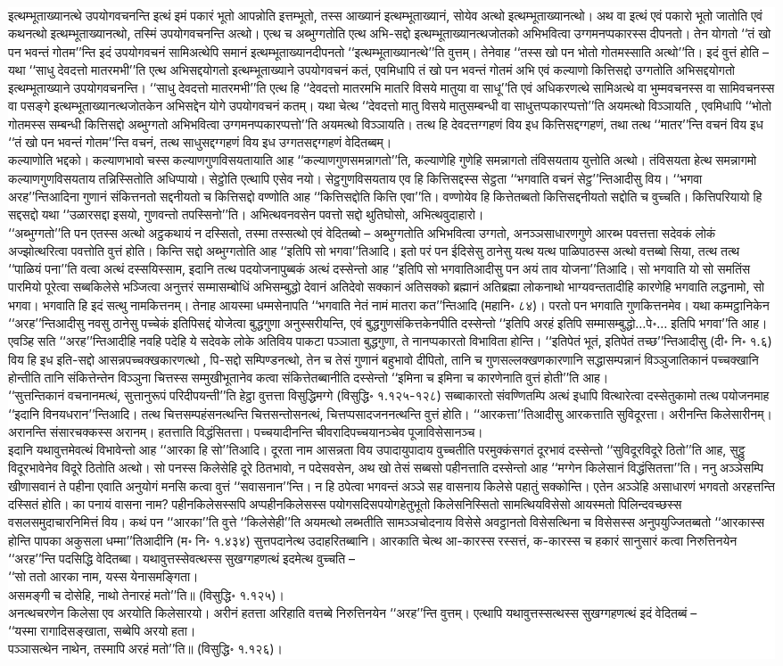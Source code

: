 इत्थम्भूताख्यानत्थे उपयोगवचनन्ति इत्थं इमं पकारं भूतो आपन्नोति इत्तम्भूतो, तस्स आख्यानं इत्थम्भूताख्यानं, सोयेव अत्थो इत्थम्भूताख्यानत्थो। अथ वा इत्थं एवं पकारो भूतो जातोति एवं कथनत्थो इत्थम्भूताख्यानत्थो, तस्मिं उपयोगवचनन्ति अत्थो। एत्थ च अब्भुग्गतोति एत्थ अभि-सद्दो इत्थम्भूताख्यानत्थजोतको अभिभवित्वा उग्गमनप्पकारस्स दीपनतो। तेन योगतो ‘‘तं खो पन भवन्तं गोतम’’न्ति इदं उपयोगवचनं सामिअत्थेपि समानं इत्थम्भूताख्यानदीपनतो ‘‘इत्थम्भूताख्यानत्थे’’ति वुत्तम्। तेनेवाह ‘‘तस्स खो पन भोतो गोतमस्साति अत्थो’’ति। इदं वुत्तं होति – यथा ‘‘साधु देवदत्तो मातरमभी’’ति एत्थ अभिसद्दयोगतो इत्थम्भूताख्याने उपयोगवचनं कतं, एवमिधापि तं खो पन भवन्तं गोतमं अभि एवं कल्याणो कित्तिसद्दो उग्गतोति अभिसद्दयोगतो इत्थम्भूताख्याने उपयोगवचनन्ति। ‘‘साधु देवदत्तो मातरमभी’’ति एत्थ हि ‘‘देवदत्तो मातरमभि मातरि विसये मातुया वा साधू’’ति एवं अधिकरणत्थे सामिअत्थे वा भुम्मवचनस्स वा सामिवचनस्स वा पसङ्गे इत्थम्भूताख्यानत्थजोतकेन अभिसद्देन योगे उपयोगवचनं कतम्। यथा चेत्थ ‘‘देवदत्तो मातु विसये मातुसम्बन्धी वा साधुत्तप्पकारप्पत्तो’’ति अयमत्थो विञ्ञायति , एवमिधापि ‘‘भोतो गोतमस्स सम्बन्धी कित्तिसद्दो अब्भुग्गतो अभिभवित्वा उग्गमनप्पकारप्पत्तो’’ति अयमत्थो विञ्ञायति। तत्थ हि देवदत्तग्गहणं विय इध कित्तिसद्दग्गहणं, तथा तत्थ ‘‘मातर’’न्ति वचनं विय इध ‘‘तं खो पन भवन्तं गोतम’’न्ति वचनं, तत्थ साधुसद्दग्गहणं विय इध उग्गतसद्दग्गहणं वेदितब्बम्।  
कल्याणोति भद्दको। कल्याणभावो चस्स कल्याणगुणविसयतायाति आह ‘‘कल्याणगुणसमन्नागतो’’ति, कल्याणेहि गुणेहि समन्नागतो तंविसयताय युत्तोति अत्थो। तंविसयता हेत्थ समन्नागमो कल्याणगुणविसयताय तन्निस्सितोति अधिप्पायो। सेट्ठोति एत्थापि एसेव नयो। सेट्ठगुणविसयताय एव हि कित्तिसद्दस्स सेट्ठता ‘‘भगवाति वचनं सेट्ठ’’न्तिआदीसु विय। ‘‘भगवा अरह’’न्तिआदिना गुणानं संकित्तनतो सद्दनीयतो च कित्तिसद्दो वण्णोति आह ‘‘कित्तिसद्दोति कित्ति एवा’’ति। वण्णोयेव हि कित्तेतब्बतो कित्तिसद्दनीयतो सद्दोति च वुच्चति। कित्तिपरियायो हि सद्दसद्दो यथा ‘‘उळारसद्दा इसयो, गुणवन्तो तपस्सिनो’’ति। अभित्थवनवसेन पवत्तो सद्दो थुतिघोसो, अभित्थवुदाहारो।  
‘‘अब्भुग्गतो’’ति पन एतस्स अत्थो अट्ठकथायं न दस्सितो, तस्मा तस्सत्थो एवं वेदितब्बो – अब्भुग्गतोति अभिभवित्वा उग्गतो, अनञ्ञसाधारणगुणे आरब्भ पवत्तत्ता सदेवकं लोकं अज्झोत्थरित्वा पवत्तोति वुत्तं होति। किन्ति सद्दो अब्भुग्गतोति आह ‘‘इतिपि सो भगवा’’तिआदि। इतो परं पन ईदिसेसु ठानेसु यत्थ यत्थ पाळिपाठस्स अत्थो वत्तब्बो सिया, तत्थ तत्थ ‘‘पाळियं पना’’ति वत्वा अत्थं दस्सयिस्साम, इदानि तत्थ पदयोजनापुब्बकं अत्थं दस्सेन्तो आह ‘‘इतिपि सो भगवातिआदीसु पन अयं ताव योजना’’तिआदि। सो भगवाति यो सो समतिंस पारमियो पूरेत्वा सब्बकिलेसे भञ्जित्वा अनुत्तरं सम्मासम्बोधिं अभिसम्बुद्धो देवानं अतिदेवो सक्कानं अतिसक्को ब्रह्मानं अतिब्रह्मा लोकनाथो भाग्यवन्ततादीहि कारणेहि भगवाति लद्धनामो, सो भगवा। भगवाति हि इदं सत्थु नामकित्तनम्। तेनाह आयस्मा धम्मसेनापति ‘‘भगवाति नेतं नामं मातरा कत’’न्तिआदि (महानि॰ ८४)। परतो पन भगवाति गुणकित्तनमेव। यथा कम्मट्ठानिकेन ‘‘अरह’’न्तिआदीसु नवसु ठानेसु पच्चेकं इतिपिसद्दं योजेत्वा बुद्धगुणा अनुस्सरीयन्ति, एवं बुद्धगुणसंकित्तकेनपीति दस्सेन्तो ‘‘इतिपि अरहं इतिपि सम्मासम्बुद्धो…पे॰… इतिपि भगवा’’ति आह। एवञ्हि सति ‘‘अरह’’न्तिआदीहि नवहि पदेहि ये सदेवके लोके अतिविय पाकटा पञ्ञाता बुद्धगुणा, ते नानप्पकारतो विभाविता होन्ति। ‘‘इतिपेतं भूतं, इतिपेतं तच्छ’’न्तिआदीसु (दी॰ नि॰ १.६) विय हि इध इति-सद्दो आसन्नपच्चक्खकारणत्थो , पि-सद्दो सम्पिण्डनत्थो, तेन च तेसं गुणानं बहुभावो दीपितो, तानि च गुणसल्लक्खणकारणानि सद्धासम्पन्नानं विञ्ञुजातिकानं पच्चक्खानि होन्तीति तानि संकित्तेन्तेन विञ्ञुना चित्तस्स सम्मुखीभूतानेव कत्वा संकित्तेतब्बानीति दस्सेन्तो ‘‘इमिना च इमिना च कारणेनाति वुत्तं होती’’ति आह।  
‘‘सुत्तन्तिकानं वचनानमत्थं, सुत्तानुरूपं परिदीपयन्ती’’ति हेट्ठा वुत्तत्ता विसुद्धिमग्गे (विसुद्धि॰ १.१२५-१२८) सब्बाकारतो संवण्णितम्पि अत्थं इधापि वित्थारेत्वा दस्सेतुकामो तत्थ पयोजनमाह ‘‘इदानि विनयधरान’’न्तिआदि। तत्थ चित्तसम्पहंसनत्थन्ति चित्तसन्तोसनत्थं, चित्तप्पसादजननत्थन्ति वुत्तं होति। ‘‘आरकत्ता’’तिआदीसु आरकत्ताति सुविदूरत्ता। अरीनन्ति किलेसारीनम्। अरानन्ति संसारचक्कस्स अरानम्। हतत्ताति विद्धंसितत्ता। पच्चयादीनन्ति चीवरादिपच्चयानञ्चेव पूजाविसेसानञ्च।  
इदानि यथावुत्तमेवत्थं विभावेन्तो आह ‘‘आरका हि सो’’तिआदि। दूरता नाम आसन्नता विय उपादायुपादाय वुच्चतीति परमुक्कंसगतं दूरभावं दस्सेन्तो ‘‘सुविदूरविदूरे ठितो’’ति आह, सुट्ठु विदूरभावेनेव विदूरे ठितोति अत्थो। सो पनस्स किलेसेहि दूरे ठितभावो, न पदेसवसेन, अथ खो तेसं सब्बसो पहीनत्ताति दस्सेन्तो आह ‘‘मग्गेन किलेसानं विद्धंसितत्ता’’ति। ननु अञ्ञेसम्पि खीणासवानं ते पहीना एवाति अनुयोगं मनसि कत्वा वुत्तं ‘‘सवासनान’’न्ति। न हि ठपेत्वा भगवन्तं अञ्ञे सह वासनाय किलेसे पहातुं सक्कोन्ति। एतेन अञ्ञेहि असाधारणं भगवतो अरहत्तन्ति दस्सितं होति। का पनायं वासना नाम? पहीनकिलेसस्सपि अप्पहीनकिलेसस्स पयोगसदिसपयोगहेतुभूतो किलेसनिस्सितो सामत्थियविसेसो आयस्मतो पिलिन्दवच्छस्स वसलसमुदाचारनिमित्तं विय। कथं पन ‘‘आरका’’ति वुत्ते ‘‘किलेसेही’’ति अयमत्थो लब्भतीति सामञ्ञचोदनाय विसेसे अवट्ठानतो विसेसत्थिना च विसेसस्स अनुपयुज्जितब्बतो ‘‘आरकास्स होन्ति पापका अकुसला धम्मा’’तिआदीनि (म॰ नि॰ १.४३४) सुत्तपदानेत्थ उदाहरितब्बानि। आरकाति चेत्थ आ-कारस्स रस्सत्तं, क-कारस्स च हकारं सानुसारं कत्वा निरुत्तिनयेन ‘‘अरह’’न्ति पदसिद्धि वेदितब्बा। यथावुत्तस्सेवत्थस्स सुखग्गहणत्थं इदमेत्थ वुच्चति –  
‘‘सो ततो आरका नाम, यस्स येनासमङ्गिता।  
असमङ्गी च दोसेहि, नाथो तेनारहं मतो’’ति॥ (विसुद्धि॰ १.१२५)।  
अनत्थचरणेन किलेसा एव अरयोति किलेसारयो। अरीनं हतत्ता अरिहाति वत्तब्बे निरुत्तिनयेन ‘‘अरह’’न्ति वुत्तम्। एत्थापि यथावुत्तस्सत्थस्स सुखग्गहणत्थं इदं वेदितब्बं –  
‘‘यस्मा रागादिसङ्खाता, सब्बेपि अरयो हता।  
पञ्ञासत्थेन नाथेन, तस्मापि अरहं मतो’’ति॥ (विसुद्धि॰ १.१२६)।  